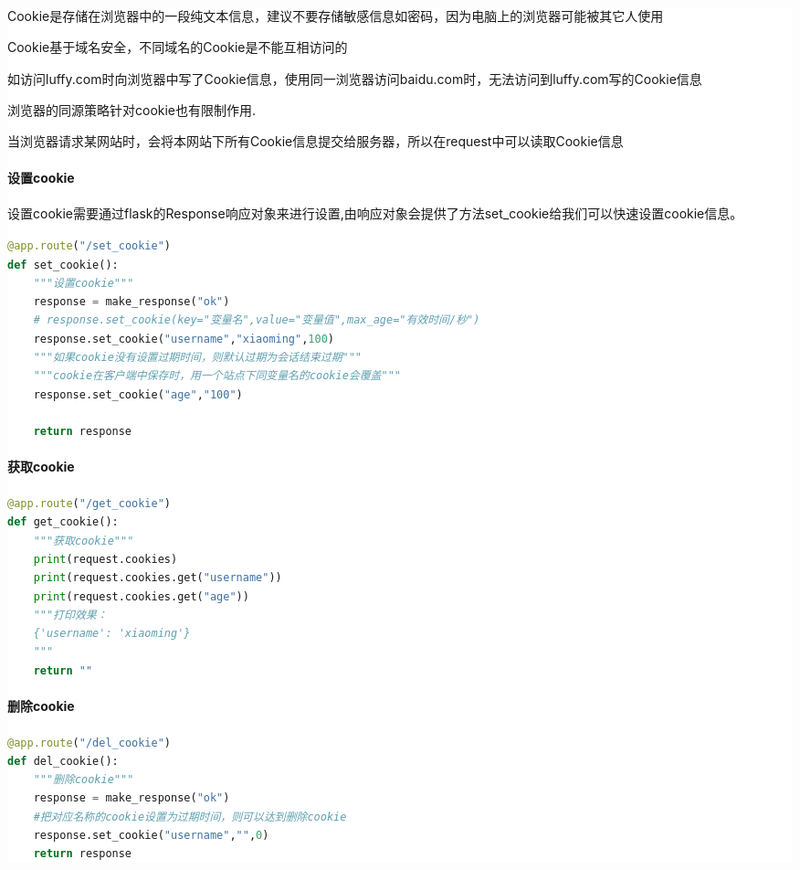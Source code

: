 Cookie是存储在浏览器中的一段纯文本信息，建议不要存储敏感信息如密码，因为电脑上的浏览器可能被其它人使用

Cookie基于域名安全，不同域名的Cookie是不能互相访问的

如访问luffy.com时向浏览器中写了Cookie信息，使用同一浏览器访问baidu.com时，无法访问到luffy.com写的Cookie信息

浏览器的同源策略针对cookie也有限制作用.

当浏览器请求某网站时，会将本网站下所有Cookie信息提交给服务器，所以在request中可以读取Cookie信息



#### 设置cookie

设置cookie需要通过flask的Response响应对象来进行设置,由响应对象会提供了方法set_cookie给我们可以快速设置cookie信息。

```python
@app.route("/set_cookie")
def set_cookie():
    """设置cookie"""
    response = make_response("ok")
    # response.set_cookie(key="变量名",value="变量值",max_age="有效时间/秒")
    response.set_cookie("username","xiaoming",100)
    """如果cookie没有设置过期时间，则默认过期为会话结束过期"""
    """cookie在客户端中保存时，用一个站点下同变量名的cookie会覆盖"""
    response.set_cookie("age","100")

    return response

```



#### 获取cookie

```python
@app.route("/get_cookie")
def get_cookie():
    """获取cookie"""
    print(request.cookies)
    print(request.cookies.get("username"))
    print(request.cookies.get("age"))
    """打印效果：
    {'username': 'xiaoming'}
    """
    return ""
```

#### 删除cookie

```python
@app.route("/del_cookie")
def del_cookie():
    """删除cookie"""
    response = make_response("ok")
    #把对应名称的cookie设置为过期时间，则可以达到删除cookie
    response.set_cookie("username","",0)
    return response
```
